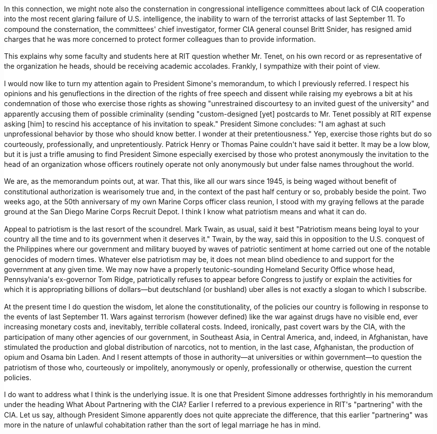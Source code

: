 In this connection, we might note also the consternation in congressional intelligence committees about lack of CIA cooperation into the most recent glaring failure of U.S. intelligence, the inability to warn of the terrorist attacks of last September 11. To compound the consternation, the committees' chief investigator, former CIA general counsel Britt Snider, has resigned amid charges that he was more concerned to protect former colleagues than to provide information.

This explains why some faculty and students here at RIT question whether Mr. Tenet, on his own record or as representative of the organization he heads, should be receiving academic accolades. Frankly, I sympathize with their point of view.

I would now like to turn my attention again to President Simone's memorandum, to which I previously referred. I respect his opinions and his genuflections in the direction of the rights of free speech and dissent while raising my eyebrows a bit at his condemnation of those who exercise those rights as showing "unrestrained discourtesy to an invited guest of the university" and apparently accusing them of possible criminality (sending "custom-designed [yet] postcards to Mr. Tenet possibly at RIT expense asking [him] to rescind his acceptance of his invitation to speak." President Simone concludes: "I am aghast at such unprofessional behavior by those who should know better. I wonder at their pretentiousness." Yep, exercise those rights but do so courteously, professionally, and unpretentiously. Patrick Henry or Thomas Paine couldn't have said it better. It may be a low blow, but it is just a trifle amusing to find President Simone especially exercised by those who protest anonymously the invitation to the head of an organization whose officers routinely operate not only anonymously but under false names throughout the world.

We are, as the memorandum points out, at war. That this, like all our wars since 1945, is being waged without benefit of constitutional authorization is wearisomely true and, in the context of the past half century or so, probably beside the point. Two weeks ago, at the 50th anniversary of my own Marine Corps officer class reunion, I stood with my graying fellows at the parade ground at the San Diego Marine Corps Recruit Depot. I think I know what patriotism means and what it can do.

Appeal to patriotism is the last resort of the scoundrel. Mark Twain, as usual, said it best "Patriotism means being loyal to your country all the time and to its government when it deserves it." Twain, by the way, said this in opposition to the U.S. conquest of the Philippines where our government and military buoyed by waves of patriotic sentiment at home carried out one of the notable genocides of modern times. Whatever else patriotism may be, it does not mean blind obedience to and support for the government at any given time. We may now have a properly teutonic-sounding Homeland Security Office whose head, Pennsylvania's ex-governor Tom Ridge, patriotically refuses to appear before Congress to justify or explain the activities for which it is appropriating billions of dollars—but deutschland (or bushland) uber alles is not exactly a slogan to which I subscribe.

At the present time I do question the wisdom, let alone the constitutionality, of the policies our country is following in response to the events of last September 11. Wars against terrorism (however defined) like the war against drugs have no visible end, ever increasing monetary costs and, inevitably, terrible collateral costs. Indeed, ironically, past covert wars by the CIA, with the participation of many other agencies of our government, in Southeast Asia, in Central America, and, indeed, in Afghanistan, have stimulated the production and global distribution of narcotics, not to mention, in the last case, Afghanistan, the production of opium and Osama bin Laden. And I resent attempts of those in authority—at universities or within government—to question the patriotism of those who, courteously or impolitely, anonymously or openly, professionally or otherwise, question the current policies.

I do want to address what I think is the underlying issue. It is one that President Simone addresses forthrightly in his memorandum under the heading What About Partnering with the CIA? Earlier I referred to a previous experience in RIT's "partnering" with the CIA. Let us say, although President Simone apparently does not quite appreciate the difference, that this earlier "partnering" was more in the nature of unlawful cohabitation rather than the sort of legal marriage he has in mind.
